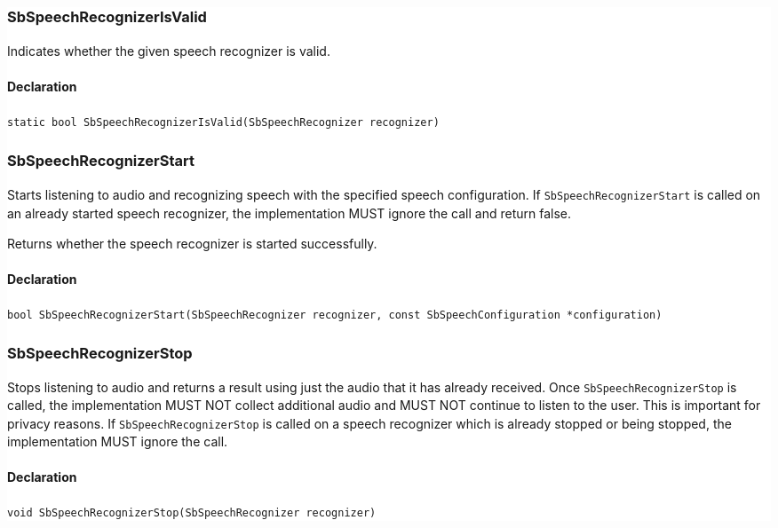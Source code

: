 ### SbSpeechRecognizerIsValid ###

Indicates whether the given speech recognizer is valid.

#### Declaration ####

```
static bool SbSpeechRecognizerIsValid(SbSpeechRecognizer recognizer)
```

### SbSpeechRecognizerStart ###

Starts listening to audio and recognizing speech with the specified speech
configuration. If `SbSpeechRecognizerStart` is called on an already started
speech recognizer, the implementation MUST ignore the call and return false.

Returns whether the speech recognizer is started successfully.

#### Declaration ####

```
bool SbSpeechRecognizerStart(SbSpeechRecognizer recognizer, const SbSpeechConfiguration *configuration)
```

### SbSpeechRecognizerStop ###

Stops listening to audio and returns a result using just the audio that it has
already received. Once `SbSpeechRecognizerStop` is called, the implementation
MUST NOT collect additional audio and MUST NOT continue to listen to the user.
This is important for privacy reasons. If `SbSpeechRecognizerStop` is called on
a speech recognizer which is already stopped or being stopped, the
implementation MUST ignore the call.

#### Declaration ####

```
void SbSpeechRecognizerStop(SbSpeechRecognizer recognizer)
```
